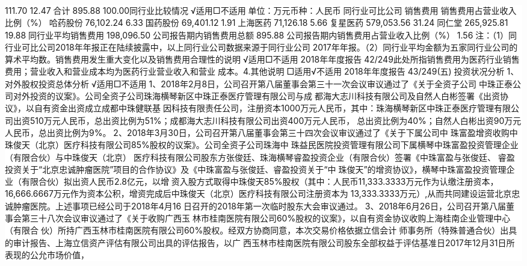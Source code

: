 111.70
12.47
合计
895.88
100.00同行业比较情况
√适用□不适用
单位：万元币种：人民币
同行业可比公司
销售费用
销售费用占营业收入比例（%）
哈药股份
76,102.24
6.33
国药股份
69,401.12
1.91
上海医药
71,126.18
5.66
复星医药
579,053.56
31.24
同仁堂
265,925.81
19.88
同行业平均销售费用
198,096.50
公司报告期内销售费用总额
895.88
公司报告期内销售费用占营业收入比例（%）
1.56
注：（1）同行业可比公司2018年年报正在陆续披露中，以上同行业公司数据来源于同行业公司
2017年年报。（2）同行业平均金额为五家同行业公司的算术平均数。销售费用发生重大变化以及销售费用合理性的说明
√适用□不适用
2018年年度报告
42/249此处所指销售费用为医药行业销售费用；营业收入和营业成本均为医药行业营业收入和营业
成本。4.其他说明
□适用√不适用
2018年年度报告
43/249(五)
投资状况分析
1、对外股权投资总体分析
√适用□不适用
1、2018年2月8日，公司召开第八届董事会第三十一次会议审议通过了《关于全资子公司
中珠正泰公司对外投资的议案》。公司全资子公司珠海横琴新区中珠正泰医疗管理有限公司与成
都海大志川科技有限公司及自然人白彬签署《出资协议》，以自有资金出资成立成都中珠健联基
因科技有限责任公司，注册资本1000万元人民币，其中：珠海横琴新区中珠正泰医疗管理有限公
司出资510万元人民币，总出资比例为51%；成都海大志川科技有限公司出资400万元人民币，
总出资比例为40%；自然人白彬出资90万元人民币，总出资比例为9%。
2、2018年3月30日，公司召开第八届董事会第三十四次会议审议通过了《关于下属公司中
珠富盈增资收购中珠俊天（北京）医疗科技有限公司85%股权的议案》。公司全资子公司珠海中
珠益民医院投资管理有限公司下属横琴中珠富盈投资管理企业（有限合伙）与中珠俊天（北京）
医疗科技有限公司股东方张俊廷、珠海横琴睿盈投资企业（有限合伙）签署《中珠富盈与张俊廷、
睿盈投资关于“北京忠诚肿瘤医院”项目的合作协议》及《中珠富盈与张俊廷、睿盈投资关于“中
珠俊天”的增资协议》，横琴中珠富盈投资管理企业（有限合伙）拟出资人民币2.8亿元，以增
资入股方式取得中珠俊天85%股权（其中：人民币11,333.3333万元作为认缴注册资本，
16,666.6667万元作为资本公积，增资完成后中珠俊天（北京）医疗科技有限公司注册资本为
13,333.3333万元）,从而共同建设运营北京忠诚肿瘤医院。上述事项已经公司于2018年4月16
日召开的2018年第一次临时股东大会审议通过。
3、2018年6月26日，公司召开第八届董事会第三十八次会议审议通过了《关于收购广西玉
林市桂南医院有限公司60%股权的议案》，以自有资金协议收购上海桂南企业管理中心（有限合
伙）所持广西玉林市桂南医院有限公司60%股权。经双方协商同意，本次交易价格依据立信会计
师事务所（特殊普通合伙）出具的审计报告、上海立信资产评估有限公司出具的评估报告，以广
西玉林市桂南医院有限公司股东全部权益于评估基准日2017年12月31日所表现的公允市场价值，